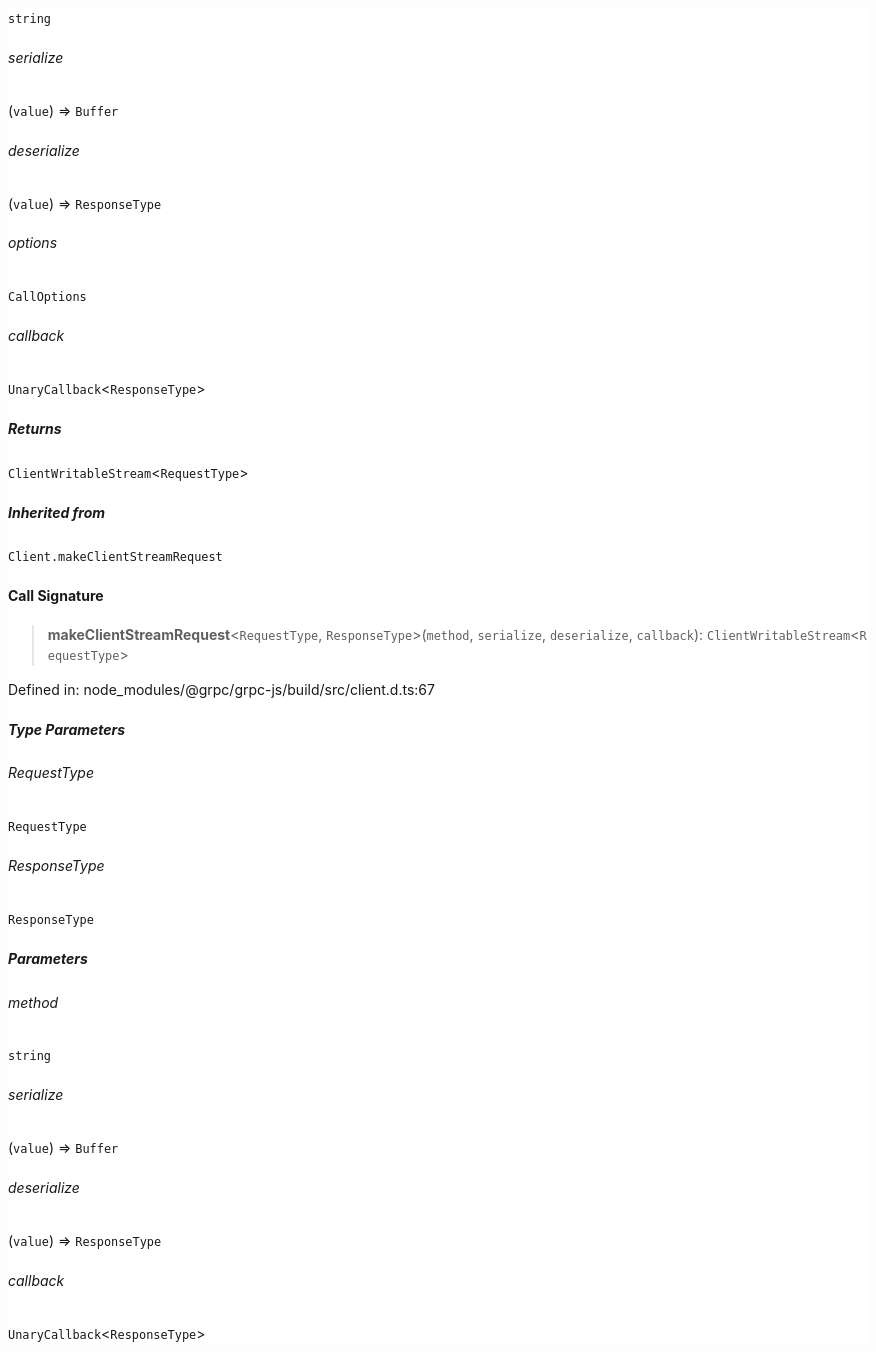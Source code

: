 `string`

###### serialize

(`value`) => `Buffer`

###### deserialize

(`value`) => `ResponseType`

###### options

`CallOptions`

###### callback

`UnaryCallback`\<`ResponseType`\>

##### Returns

`ClientWritableStream`\<`RequestType`\>

##### Inherited from

`Client.makeClientStreamRequest`

#### Call Signature

> **makeClientStreamRequest**\<`RequestType`, `ResponseType`\>(`method`, `serialize`, `deserialize`, `callback`): `ClientWritableStream`\<`RequestType`\>

Defined in: node_modules/@grpc/grpc-js/build/src/client.d.ts:67

##### Type Parameters

###### RequestType

`RequestType`

###### ResponseType

`ResponseType`

##### Parameters

###### method

`string`

###### serialize

(`value`) => `Buffer`

###### deserialize

(`value`) => `ResponseType`

###### callback

`UnaryCallback`\<`ResponseType`\>
